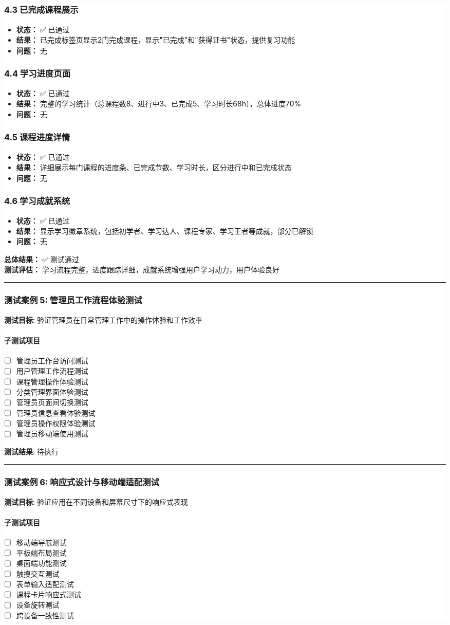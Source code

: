 ### 4.3 已完成课程展示
- **状态：** ✅ 已通过  
- **结果：** 已完成标签页显示2门完成课程，显示"已完成"和"获得证书"状态，提供复习功能
- **问题：** 无

### 4.4 学习进度页面
- **状态：** ✅ 已通过  
- **结果：** 完整的学习统计（总课程数8、进行中3、已完成5、学习时长68h），总体进度70%
- **问题：** 无

### 4.5 课程进度详情
- **状态：** ✅ 已通过  
- **结果：** 详细展示每门课程的进度条、已完成节数、学习时长，区分进行中和已完成状态
- **问题：** 无

### 4.6 学习成就系统
- **状态：** ✅ 已通过  
- **结果：** 显示学习徽章系统，包括初学者、学习达人、课程专家、学习王者等成就，部分已解锁
- **问题：** 无

**总体结果：** ✅ 测试通过  
**测试评估：** 学习流程完整，进度跟踪详细，成就系统增强用户学习动力，用户体验良好

---

### 测试案例 5: 管理员工作流程体验测试

**测试目标**: 验证管理员在日常管理工作中的操作体验和工作效率

#### 子测试项目
- [ ] 管理员工作台访问测试
- [ ] 用户管理工作流程测试
- [ ] 课程管理操作体验测试
- [ ] 分类管理界面体验测试
- [ ] 管理员页面间切换测试
- [ ] 管理员信息查看体验测试
- [ ] 管理员操作权限体验测试
- [ ] 管理员移动端使用测试

**测试结果**: 待执行

---

### 测试案例 6: 响应式设计与移动端适配测试

**测试目标**: 验证应用在不同设备和屏幕尺寸下的响应式表现

#### 子测试项目
- [ ] 移动端导航测试
- [ ] 平板端布局测试
- [ ] 桌面端功能测试
- [ ] 触摸交互测试
- [ ] 表单输入适配测试
- [ ] 课程卡片响应式测试
- [ ] 设备旋转测试
- [ ] 跨设备一致性测试
